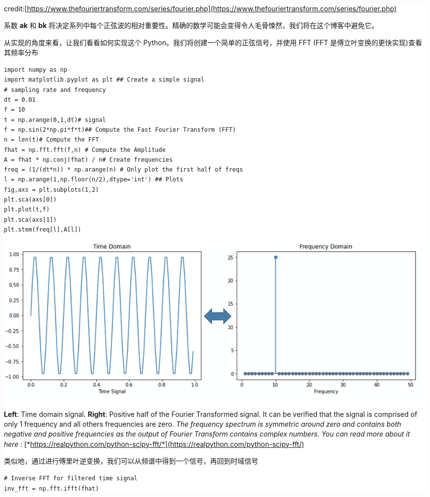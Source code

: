 credit:[https://www.thefouriertransform.com/series/fourier.php](https://www.thefouriertransform.com/series/fourier.php)

系数 **ak** 和 **bk** 将决定系列中每个正弦波的相对重要性。精确的数学可能会变得令人毛骨悚然，我们将在这个博客中避免它。

从实现的角度来看，让我们看看如何实现这个 Python。我们将创建一个简单的正弦信号，并使用 FFT (FFT 是傅立叶变换的更快实现)查看其频率分布

```
import numpy as np
import matplotlib.pyplot as plt ## Create a simple signal 
# sampling rate and frequency
dt = 0.01
f = 10
t = np.arange(0,1,dt)# signal
f = np.sin(2*np.pi*f*t)## Compute the Fast Fourier Transform (FFT)
n = len(t)# Compute the FFT
fhat = np.fft.fft(f,n) # Compute the Amplitude
A = fhat * np.conj(fhat) / n# Create frequencies
freq = (1/(dt*n)) * np.arange(n) # Only plot the first half of freqs
l = np.arange(1,np.floor(n/2),dtype='int') ## Plots
fig,axs = plt.subplots(1,2)
plt.sca(axs[0])
plt.plot(t,f)
plt.sca(axs[1])
plt.stem(freq[l],A[l])
```

![](img/dbb19508c10bbba836b8dc1a0171d344.png)

**Left**: Time domain signal. **Right**: Positive half of the Fourier Transformed signal. It can be verified that the signal is comprised of only 1 frequency and all others frequencies are zero. *The frequency spectrum is symmetric around zero and contains both negative and positive frequencies as the output of Fourier Transform contains complex numbers. You can read more about it here :* [*https://realpython.com/python-scipy-fft/*](https://realpython.com/python-scipy-fft/)

类似地，通过进行傅里叶逆变换，我们可以从频谱中得到一个信号，再回到时域信号

```
# Inverse FFT for filtered time signal
inv_fft = np.fft.ifft(fhat)
```
